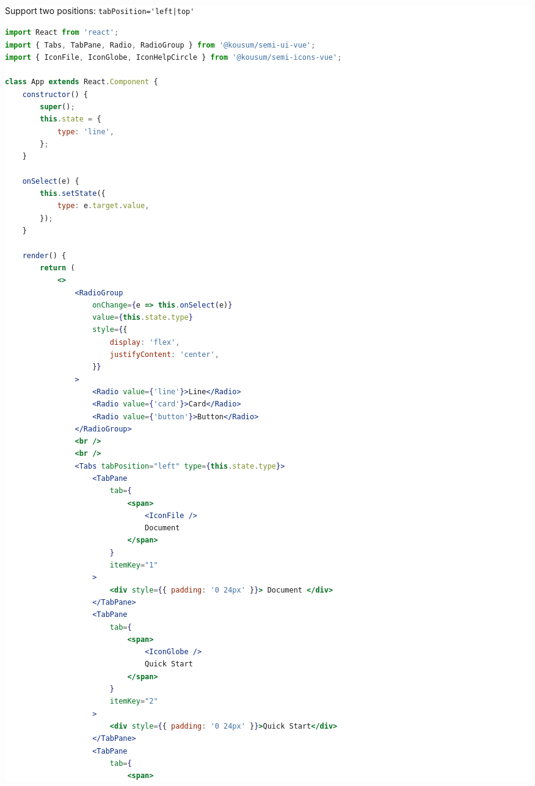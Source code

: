 Support two positions: `tabPosition='left|top'`

```jsx live=true
import React from 'react';
import { Tabs, TabPane, Radio, RadioGroup } from '@kousum/semi-ui-vue';
import { IconFile, IconGlobe, IconHelpCircle } from '@kousum/semi-icons-vue';

class App extends React.Component {
    constructor() {
        super();
        this.state = {
            type: 'line',
        };
    }

    onSelect(e) {
        this.setState({
            type: e.target.value,
        });
    }

    render() {
        return (
            <>
                <RadioGroup
                    onChange={e => this.onSelect(e)}
                    value={this.state.type}
                    style={{
                        display: 'flex',
                        justifyContent: 'center',
                    }}
                >
                    <Radio value={'line'}>Line</Radio>
                    <Radio value={'card'}>Card</Radio>
                    <Radio value={'button'}>Button</Radio>
                </RadioGroup>
                <br />
                <br />
                <Tabs tabPosition="left" type={this.state.type}>
                    <TabPane
                        tab={
                            <span>
                                <IconFile />
                                Document
                            </span>
                        }
                        itemKey="1"
                    >
                        <div style={{ padding: '0 24px' }}> Document </div>
                    </TabPane>
                    <TabPane
                        tab={
                            <span>
                                <IconGlobe />
                                Quick Start
                            </span>
                        }
                        itemKey="2"
                    >
                        <div style={{ padding: '0 24px' }}>Quick Start</div>
                    </TabPane>
                    <TabPane
                        tab={
                            <span>
```